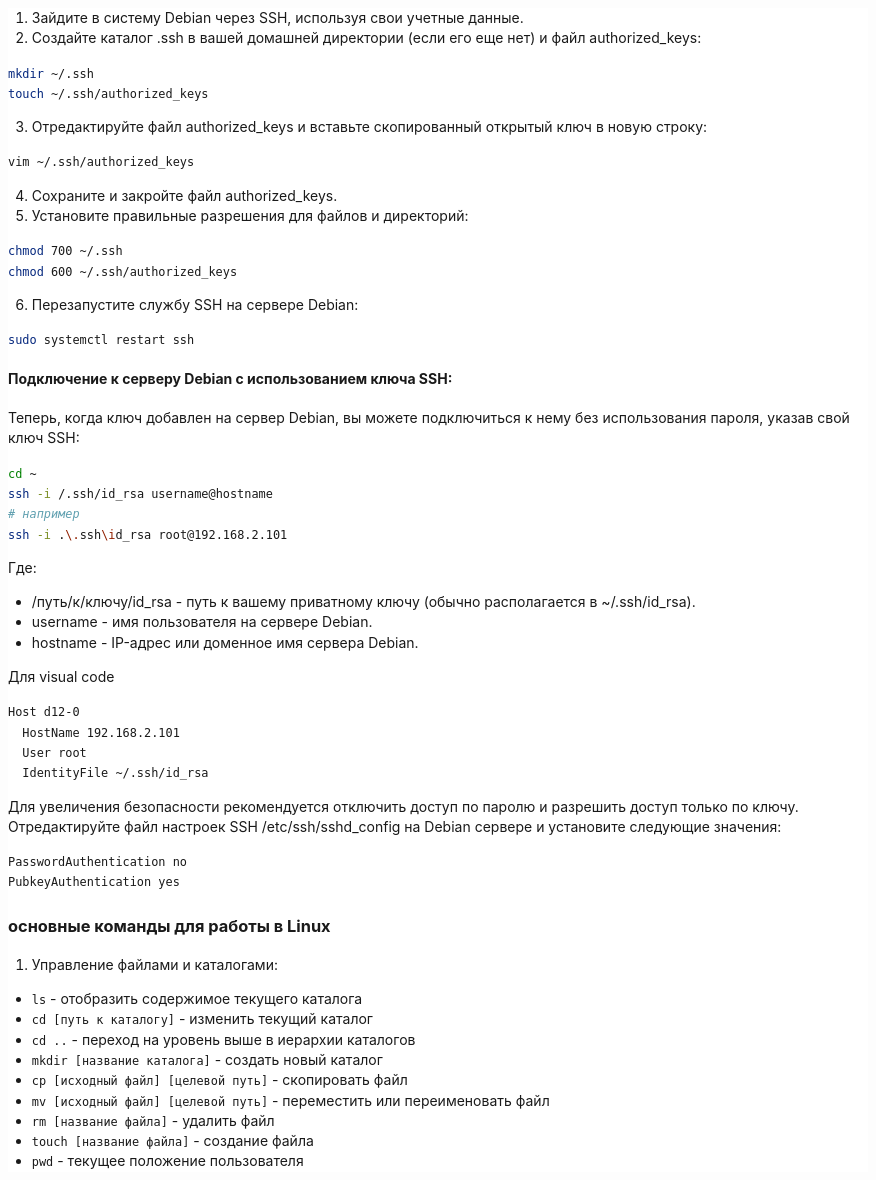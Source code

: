 1. Зайдите в систему Debian через SSH, используя свои учетные данные.
2. Создайте каталог .ssh в вашей домашней директории (если его еще нет) и файл authorized_keys:
```bash
mkdir ~/.ssh
touch ~/.ssh/authorized_keys
```
3. Отредактируйте файл authorized_keys и вставьте скопированный открытый ключ в новую строку:
```bash
vim ~/.ssh/authorized_keys
```
4. Сохраните и закройте файл authorized_keys.
5. Установите правильные разрешения для файлов и директорий:
```bash
chmod 700 ~/.ssh
chmod 600 ~/.ssh/authorized_keys
```
6. Перезапустите службу SSH на сервере Debian:
```bash
sudo systemctl restart ssh
```
#### Подключение к серверу Debian с использованием ключа SSH:

Теперь, когда ключ добавлен на сервер Debian, вы можете подключиться к нему без использования пароля, указав свой ключ SSH:
```bash
cd ~
ssh -i /.ssh/id_rsa username@hostname
# например
ssh -i .\.ssh\id_rsa root@192.168.2.101
```
Где:
- /путь/к/ключу/id_rsa - путь к вашему приватному ключу (обычно располагается в ~/.ssh/id_rsa).
- username - имя пользователя на сервере Debian.
- hostname - IP-адрес или доменное имя сервера Debian.

Для visual code
```bash
Host d12-0
  HostName 192.168.2.101
  User root
  IdentityFile ~/.ssh/id_rsa
```

 Для увеличения безопасности рекомендуется отключить доступ по паролю и разрешить доступ только по ключу. Отредактируйте файл настроек SSH /etc/ssh/sshd_config на Debian сервере и установите следующие значения:
     
```bash
PasswordAuthentication no
PubkeyAuthentication yes
```


### основные команды для работы в Linux
1. Управление файлами и каталогами:
- `ls` - отобразить содержимое текущего каталога
- `cd [путь к каталогу]` - изменить текущий каталог
- `cd ..` - переход на уровень выше в иерархии каталогов
- `mkdir [название каталога]` - создать новый каталог
- `cp [исходный файл] [целевой путь]` - скопировать файл
- `mv [исходный файл] [целевой путь]` - переместить или переименовать файл 
- `rm [название файла]` - удалить файл
- `touch [название файла]` - создание файла
- `pwd` - текущее положение пользователя
